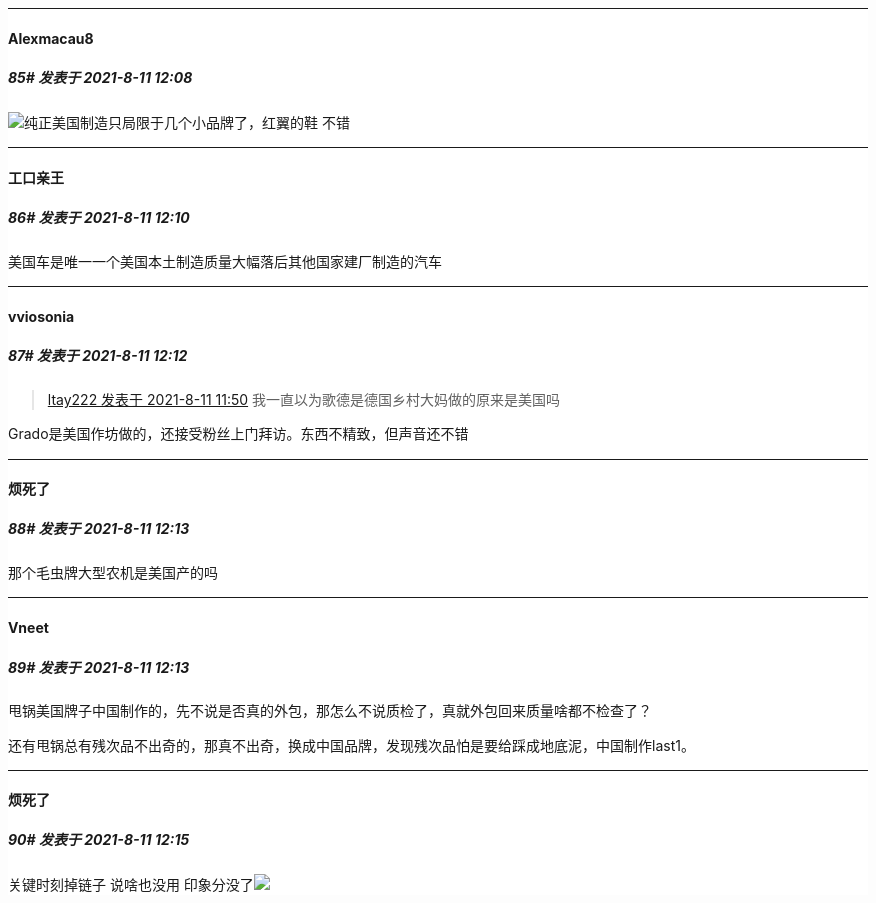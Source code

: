 
*****

####  Alexmacau8  
##### 85#       发表于 2021-8-11 12:08


<img src="https://static.saraba1st.com/image/smiley/face2017/067.png" referrerpolicy="no-referrer">纯正美国制造只局限于几个小品牌了，红翼的鞋 不错


*****

####  工口亲王  
##### 86#       发表于 2021-8-11 12:10


美国车是唯一一个美国本土制造质量大幅落后其他国家建厂制造的汽车


*****

####  vviosonia  
##### 87#       发表于 2021-8-11 12:12


<blockquote><a href="httphttps://bbs.saraba1st.com/2b/forum.php?mod=redirect&amp;goto=findpost&amp;pid=52326574&amp;ptid=2020183" target="_blank">ltay222 发表于 2021-8-11 11:50</a>
我一直以为歌德是德国乡村大妈做的原来是美国吗</blockquote>
Grado是美国作坊做的，还接受粉丝上门拜访。东西不精致，但声音还不错


*****

####  烦死了  
##### 88#       发表于 2021-8-11 12:13


那个毛虫牌大型农机是美国产的吗


*****

####  Vneet  
##### 89#       发表于 2021-8-11 12:13


甩锅美国牌子中国制作的，先不说是否真的外包，那怎么不说质检了，真就外包回来质量啥都不检查了？

还有甩锅总有残次品不出奇的，那真不出奇，换成中国品牌，发现残次品怕是要给踩成地底泥，中国制作last1。


*****

####  烦死了  
##### 90#       发表于 2021-8-11 12:15


关键时刻掉链子 说啥也没用 印象分没了<img src="https://static.saraba1st.com/image/smiley/face2017/037.png" referrerpolicy="no-referrer">
